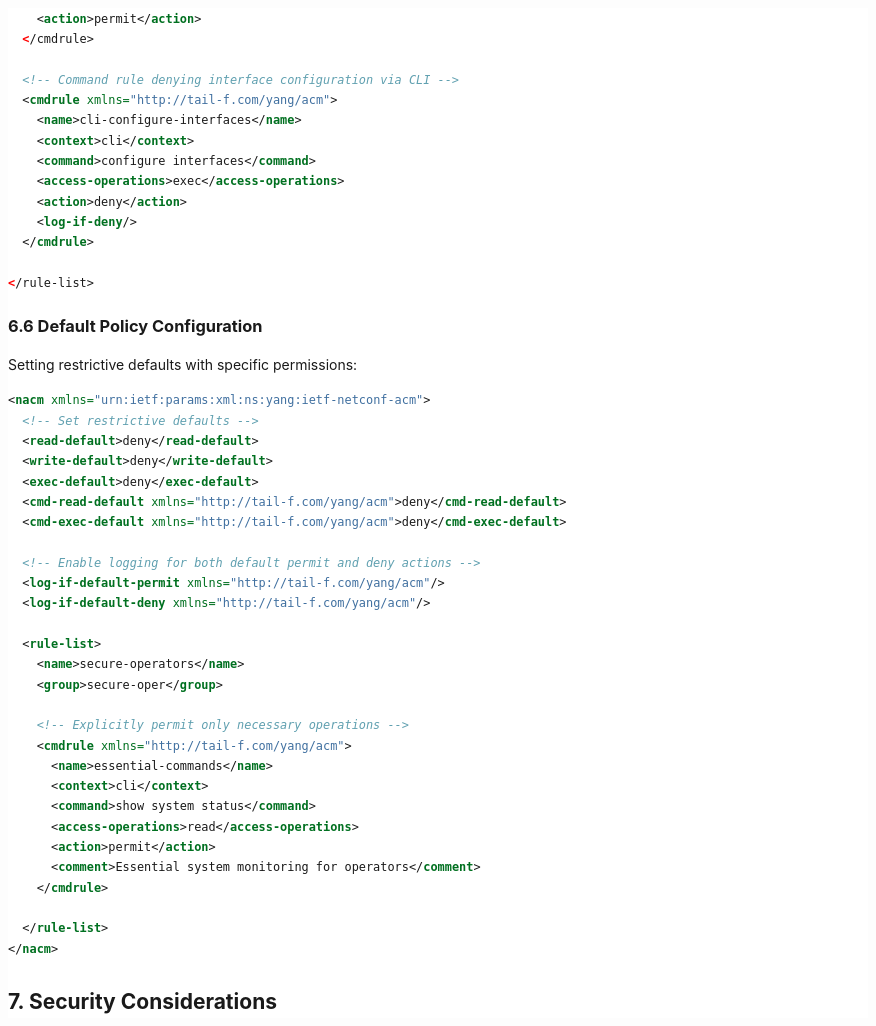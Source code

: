 ```xml
    <action>permit</action>
  </cmdrule>

  <!-- Command rule denying interface configuration via CLI -->
  <cmdrule xmlns="http://tail-f.com/yang/acm">
    <name>cli-configure-interfaces</name>
    <context>cli</context>
    <command>configure interfaces</command>
    <access-operations>exec</access-operations>
    <action>deny</action>
    <log-if-deny/>
  </cmdrule>

</rule-list>
```

### 6.6 Default Policy Configuration

Setting restrictive defaults with specific permissions:

```xml
<nacm xmlns="urn:ietf:params:xml:ns:yang:ietf-netconf-acm">
  <!-- Set restrictive defaults -->
  <read-default>deny</read-default>
  <write-default>deny</write-default>
  <exec-default>deny</exec-default>
  <cmd-read-default xmlns="http://tail-f.com/yang/acm">deny</cmd-read-default>
  <cmd-exec-default xmlns="http://tail-f.com/yang/acm">deny</cmd-exec-default>
  
  <!-- Enable logging for both default permit and deny actions -->
  <log-if-default-permit xmlns="http://tail-f.com/yang/acm"/>
  <log-if-default-deny xmlns="http://tail-f.com/yang/acm"/>

  <rule-list>
    <name>secure-operators</name>
    <group>secure-oper</group>

    <!-- Explicitly permit only necessary operations -->
    <cmdrule xmlns="http://tail-f.com/yang/acm">
      <name>essential-commands</name>
      <context>cli</context>
      <command>show system status</command>
      <access-operations>read</access-operations>
      <action>permit</action>
      <comment>Essential system monitoring for operators</comment>
    </cmdrule>

  </rule-list>
</nacm>
```

## 7. Security Considerations
